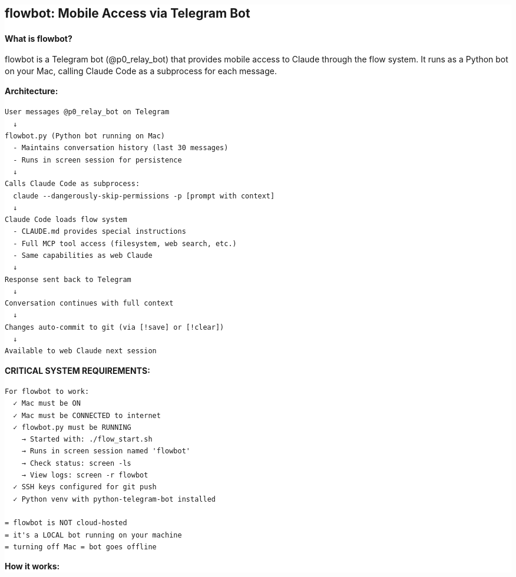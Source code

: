 
## flowbot: Mobile Access via Telegram Bot

**What is flowbot?**

flowbot is a Telegram bot (@p0_relay_bot) that provides mobile access to Claude through the flow system. It runs as a Python bot on your Mac, calling Claude Code as a subprocess for each message.

**Architecture:**

```
User messages @p0_relay_bot on Telegram
  ↓
flowbot.py (Python bot running on Mac)
  - Maintains conversation history (last 30 messages)
  - Runs in screen session for persistence
  ↓
Calls Claude Code as subprocess:
  claude --dangerously-skip-permissions -p [prompt with context]
  ↓
Claude Code loads flow system
  - CLAUDE.md provides special instructions
  - Full MCP tool access (filesystem, web search, etc.)
  - Same capabilities as web Claude
  ↓
Response sent back to Telegram
  ↓
Conversation continues with full context
  ↓
Changes auto-commit to git (via [!save] or [!clear])
  ↓
Available to web Claude next session
```

**CRITICAL SYSTEM REQUIREMENTS:**

```
For flowbot to work:
  ✓ Mac must be ON
  ✓ Mac must be CONNECTED to internet
  ✓ flowbot.py must be RUNNING
    → Started with: ./flow_start.sh
    → Runs in screen session named 'flowbot'
    → Check status: screen -ls
    → View logs: screen -r flowbot
  ✓ SSH keys configured for git push
  ✓ Python venv with python-telegram-bot installed

= flowbot is NOT cloud-hosted
= it's a LOCAL bot running on your machine
= turning off Mac = bot goes offline
```

**How it works:**
